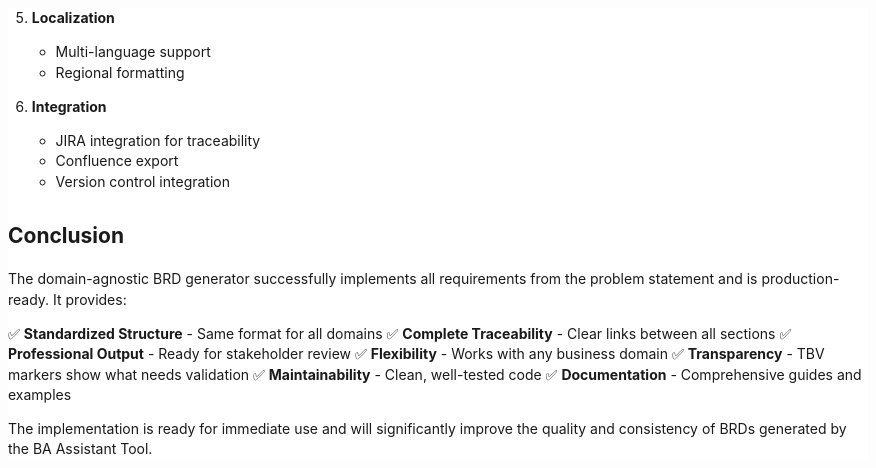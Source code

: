 5. **Localization**
   - Multi-language support
   - Regional formatting

6. **Integration**
   - JIRA integration for traceability
   - Confluence export
   - Version control integration

## Conclusion

The domain-agnostic BRD generator successfully implements all requirements from the problem statement and is production-ready. It provides:

✅ **Standardized Structure** - Same format for all domains
✅ **Complete Traceability** - Clear links between all sections
✅ **Professional Output** - Ready for stakeholder review
✅ **Flexibility** - Works with any business domain
✅ **Transparency** - TBV markers show what needs validation
✅ **Maintainability** - Clean, well-tested code
✅ **Documentation** - Comprehensive guides and examples

The implementation is ready for immediate use and will significantly improve the quality and consistency of BRDs generated by the BA Assistant Tool.
